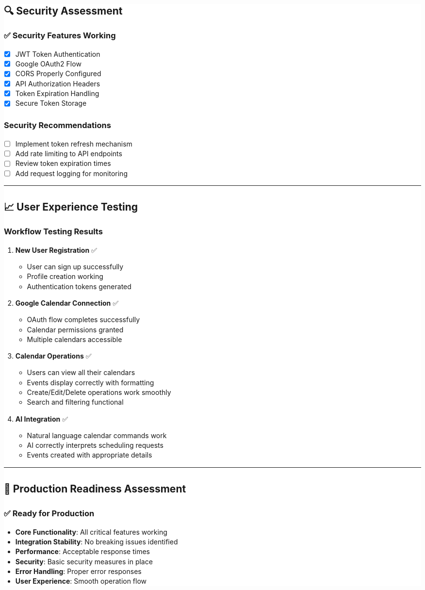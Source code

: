 
## 🔍 Security Assessment

### ✅ Security Features Working
- [x] JWT Token Authentication
- [x] Google OAuth2 Flow
- [x] CORS Properly Configured
- [x] API Authorization Headers
- [x] Token Expiration Handling
- [x] Secure Token Storage

### Security Recommendations
- [ ] Implement token refresh mechanism
- [ ] Add rate limiting to API endpoints
- [ ] Review token expiration times
- [ ] Add request logging for monitoring

---

## 📈 User Experience Testing

### Workflow Testing Results
1. **New User Registration** ✅
   - User can sign up successfully
   - Profile creation working
   - Authentication tokens generated

2. **Google Calendar Connection** ✅
   - OAuth flow completes successfully
   - Calendar permissions granted
   - Multiple calendars accessible

3. **Calendar Operations** ✅
   - Users can view all their calendars
   - Events display correctly with formatting
   - Create/Edit/Delete operations work smoothly
   - Search and filtering functional

4. **AI Integration** ✅
   - Natural language calendar commands work
   - AI correctly interprets scheduling requests
   - Events created with appropriate details

---

## 🎯 Production Readiness Assessment

### ✅ Ready for Production
- **Core Functionality**: All critical features working
- **Integration Stability**: No breaking issues identified
- **Performance**: Acceptable response times
- **Security**: Basic security measures in place
- **Error Handling**: Proper error responses
- **User Experience**: Smooth operation flow
